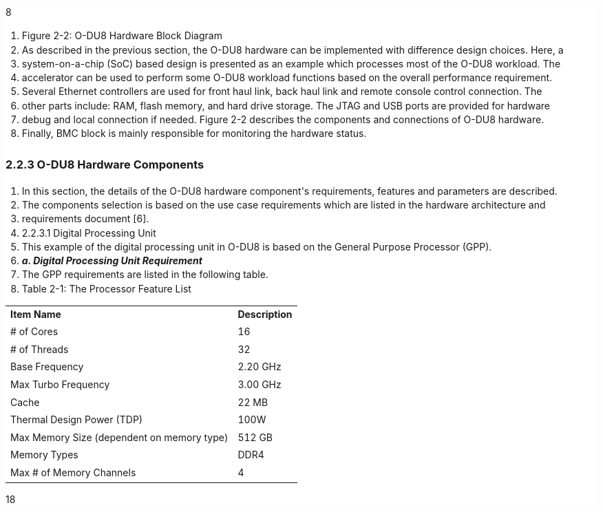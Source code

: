 8

1. Figure 2-2: O-DU8 Hardware Block Diagram
2. As described in the previous section, the O-DU8 hardware can be implemented with difference design choices. Here, a
3. system-on-a-chip (SoC) based design is presented as an example which processes most of the O-DU8 workload. The
4. accelerator can be used to perform some O-DU8 workload functions based on the overall performance requirement.
5. Several Ethernet controllers are used for front haul link, back haul link and remote console control connection. The
6. other parts include: RAM, flash memory, and hard drive storage. The JTAG and USB ports are provided for hardware
7. debug and local connection if needed. Figure 2-2 describes the components and connections of O-DU8 hardware.
8. Finally, BMC block is mainly responsible for monitoring the hardware status.

### 2.2.3 O-DU8 Hardware Components

1. In this section, the details of the O-DU8 hardware component's requirements, features and parameters are described.
2. The components selection is based on the use case requirements which are listed in the hardware architecture and
3. requirements document [6].
4. 2.2.3.1 Digital Processing Unit
5. This example of the digital processing unit in O-DU8 is based on the General Purpose Processor (GPP).
6. ***a. Digital Processing Unit Requirement***
7. The GPP requirements are listed in the following table.
8. Table 2-1: The Processor Feature List

|  |  |
| --- | --- |
| **Item Name** | **Description** |
| # of Cores | 16 |
| # of Threads | 32 |
| Base Frequency | 2.20 GHz |
| Max Turbo Frequency | 3.00 GHz |
| Cache | 22 MB |
| Thermal Design Power (TDP) | 100W |
| Max Memory Size (dependent on memory type) | 512 GB |
| Memory Types | DDR4 |
| Max # of Memory Channels | 4 |

18
